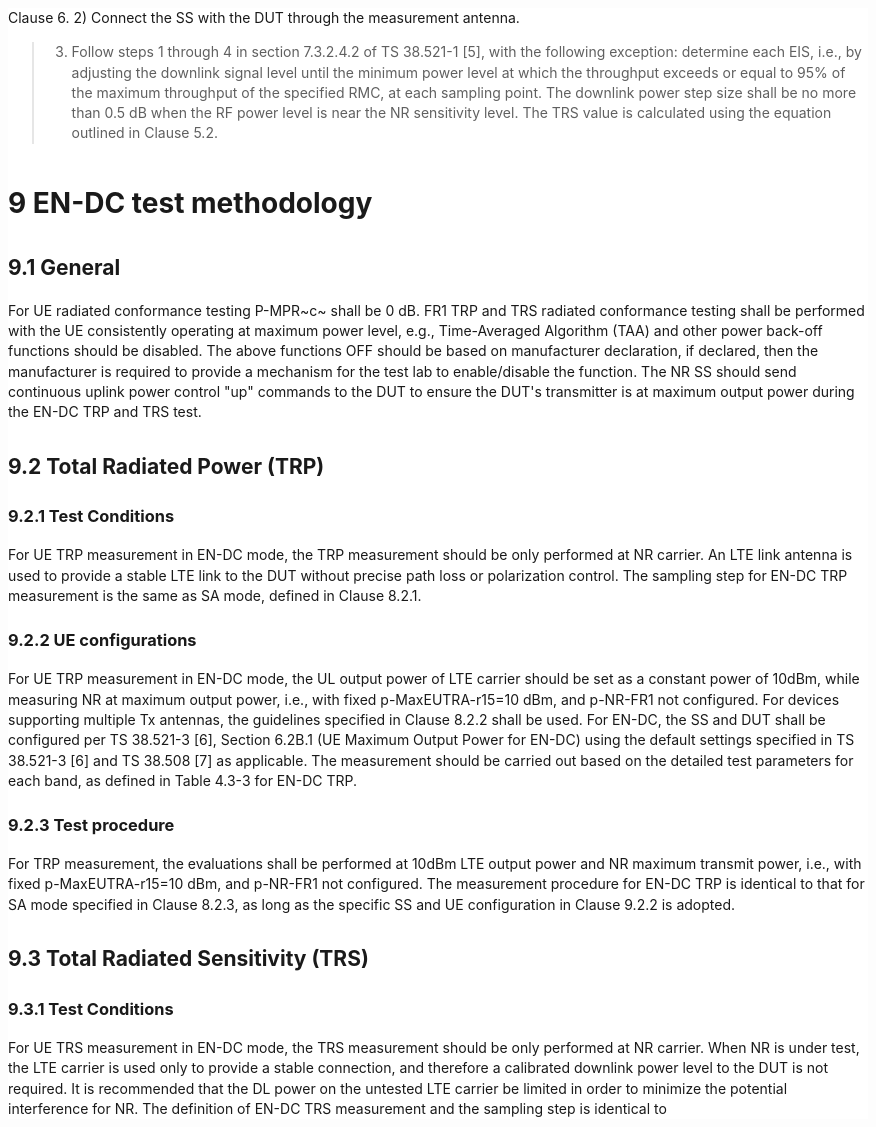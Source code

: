 Clause 6.
2) Connect the SS with the DUT through the measurement antenna.
> 3) Follow steps 1 through 4 in section 7.3.2.4.2 of TS 38.521-1 [5], with
> the following exception: determine each EIS, i.e., by adjusting the downlink
> signal level until the minimum power level at which the throughput exceeds
> or equal to 95% of the maximum throughput of the specified RMC, at each
> sampling point. The downlink power step size shall be no more than 0.5 dB
> when the RF power level is near the NR sensitivity level.
The TRS value is calculated using the equation outlined in Clause 5.2.
# 9 EN-DC test methodology
## 9.1 General
For UE radiated conformance testing P-MPR~c~ shall be 0 dB.
FR1 TRP and TRS radiated conformance testing shall be performed with the UE
consistently operating at maximum power level, e.g., Time-Averaged Algorithm
(TAA) and other power back-off functions should be disabled. The above
functions OFF should be based on manufacturer declaration, if declared, then
the manufacturer is required to provide a mechanism for the test lab to
enable/disable the function.
The NR SS should send continuous uplink power control "up" commands to the DUT
to ensure the DUT's transmitter is at maximum output power during the EN-DC
TRP and TRS test.
## 9.2 Total Radiated Power (TRP)
### 9.2.1 Test Conditions
For UE TRP measurement in EN-DC mode, the TRP measurement should be only
performed at NR carrier. An LTE link antenna is used to provide a stable LTE
link to the DUT without precise path loss or polarization control.
The sampling step for EN-DC TRP measurement is the same as SA mode, defined in
Clause 8.2.1.
### 9.2.2 UE configurations
For UE TRP measurement in EN-DC mode, the UL output power of LTE carrier
should be set as a constant power of 10dBm, while measuring NR at maximum
output power, i.e., with fixed p-MaxEUTRA-r15=10 dBm, and p-NR-FR1 not
configured.
For devices supporting multiple Tx antennas, the guidelines specified in
Clause 8.2.2 shall be used.
For EN-DC, the SS and DUT shall be configured per TS 38.521-3 [6], Section
6.2B.1 (UE Maximum Output Power for EN-DC) using the default settings
specified in TS 38.521-3 [6] and TS 38.508 [7] as applicable. The measurement
should be carried out based on the detailed test parameters for each band, as
defined in Table 4.3-3 for EN-DC TRP.
### 9.2.3 Test procedure
For TRP measurement, the evaluations shall be performed at 10dBm LTE output
power and NR maximum transmit power, i.e., with fixed p-MaxEUTRA-r15=10 dBm,
and p-NR-FR1 not configured.
The measurement procedure for EN-DC TRP is identical to that for SA mode
specified in Clause 8.2.3, as long as the specific SS and UE configuration in
Clause 9.2.2 is adopted.
## 9.3 Total Radiated Sensitivity (TRS)
### 9.3.1 Test Conditions
For UE TRS measurement in EN-DC mode, the TRS measurement should be only
performed at NR carrier. When NR is under test, the LTE carrier is used only
to provide a stable connection, and therefore a calibrated downlink power
level to the DUT is not required. It is recommended that the DL power on the
untested LTE carrier be limited in order to minimize the potential
interference for NR.
The definition of EN-DC TRS measurement and the sampling step is identical to